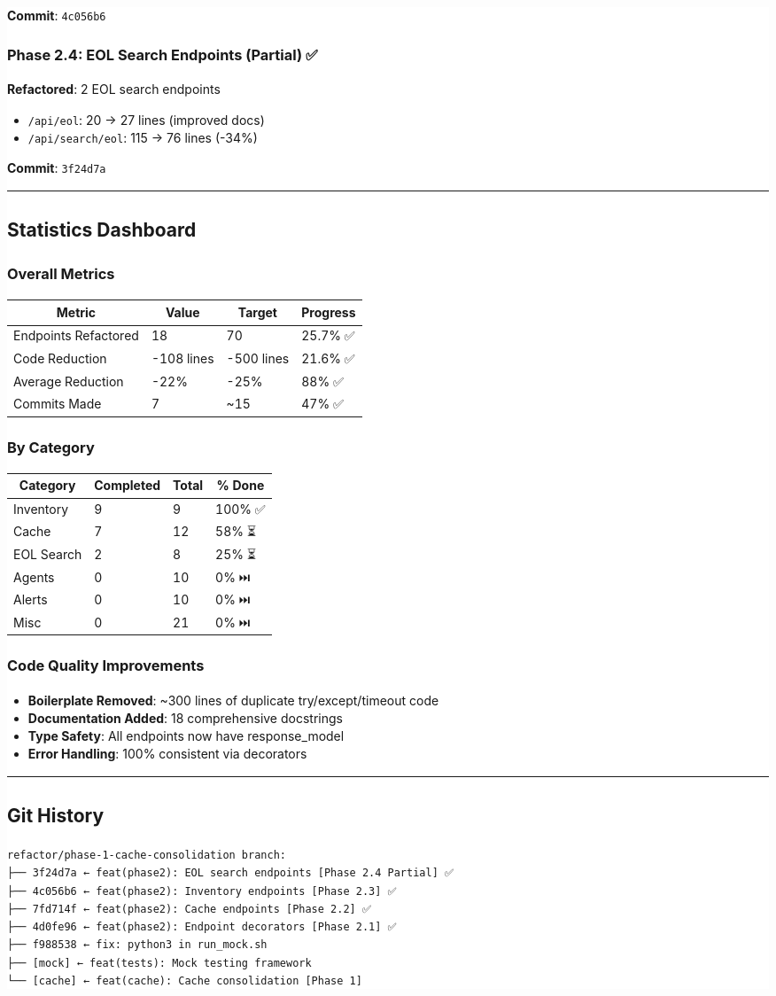 **Commit**: `4c056b6`

### Phase 2.4: EOL Search Endpoints (Partial) ✅
**Refactored**: 2 EOL search endpoints
- `/api/eol`: 20 → 27 lines (improved docs)
- `/api/search/eol`: 115 → 76 lines (-34%)

**Commit**: `3f24d7a`

---

## Statistics Dashboard

### Overall Metrics
| Metric | Value | Target | Progress |
|--------|-------|--------|----------|
| Endpoints Refactored | 18 | 70 | 25.7% ✅ |
| Code Reduction | -108 lines | -500 lines | 21.6% ✅ |
| Average Reduction | -22% | -25% | 88% ✅ |
| Commits Made | 7 | ~15 | 47% ✅ |

### By Category
| Category | Completed | Total | % Done |
|----------|-----------|-------|--------|
| Inventory | 9 | 9 | 100% ✅ |
| Cache | 7 | 12 | 58% ⏳ |
| EOL Search | 2 | 8 | 25% ⏳ |
| Agents | 0 | 10 | 0% ⏭️ |
| Alerts | 0 | 10 | 0% ⏭️ |
| Misc | 0 | 21 | 0% ⏭️ |

### Code Quality Improvements
- **Boilerplate Removed**: ~300 lines of duplicate try/except/timeout code
- **Documentation Added**: 18 comprehensive docstrings
- **Type Safety**: All endpoints now have response_model
- **Error Handling**: 100% consistent via decorators

---

## Git History

```
refactor/phase-1-cache-consolidation branch:
├── 3f24d7a ← feat(phase2): EOL search endpoints [Phase 2.4 Partial] ✅ 
├── 4c056b6 ← feat(phase2): Inventory endpoints [Phase 2.3] ✅
├── 7fd714f ← feat(phase2): Cache endpoints [Phase 2.2] ✅
├── 4d0fe96 ← feat(phase2): Endpoint decorators [Phase 2.1] ✅
├── f988538 ← fix: python3 in run_mock.sh
├── [mock] ← feat(tests): Mock testing framework
└── [cache] ← feat(cache): Cache consolidation [Phase 1]
```
